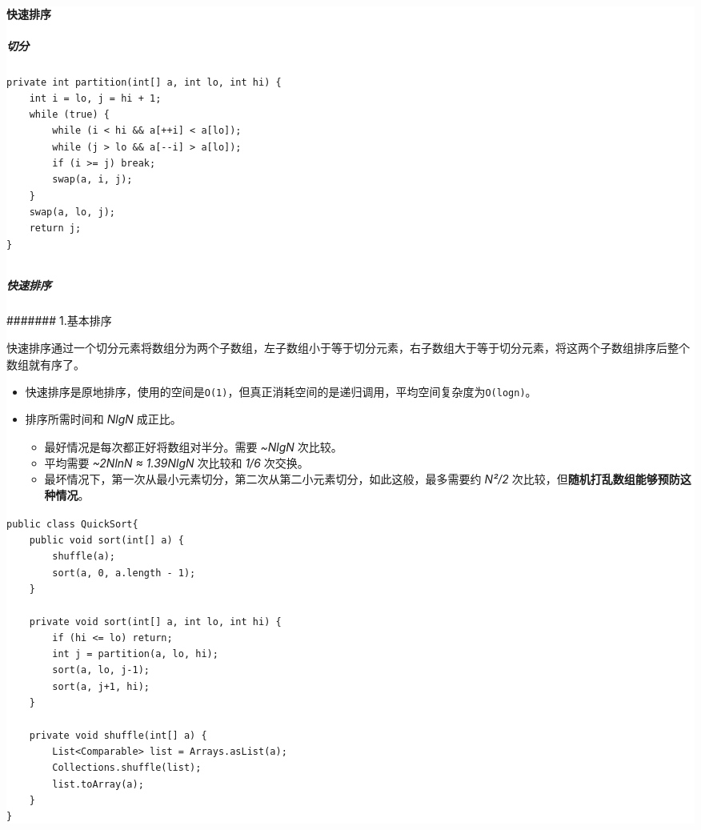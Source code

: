 #### 快速排序

##### 切分

```
private int partition(int[] a, int lo, int hi) {
	int i = lo, j = hi + 1;
    while (true) {
    	while (i < hi && a[++i] < a[lo]); 
    	while (j > lo && a[--i] > a[lo]);
    	if (i >= j) break;
    	swap(a, i, j);
    }
    swap(a, lo, j);
    return j;
}
```

######  

##### 快速排序


####### 1.基本排序

快速排序通过一个切分元素将数组分为两个子数组，左子数组小于等于切分元素，右子数组大于等于切分元素，将这两个子数组排序后整个数组就有序了。

- 快速排序是原地排序，使用的空间是`O(1)`，但真正消耗空间的是递归调用，平均空间复杂度为`O(logn)`。

- 排序所需时间和 *NlgN* 成正比。
  -	最好情况是每次都正好将数组对半分。需要 *~NlgN* 次比较。
  - 平均需要 *~2NlnN ≈ 1.39NlgN* 次比较和 *1/6* 次交换。
  - 最坏情况下，第一次从最小元素切分，第二次从第二小元素切分，如此这般，最多需要约 *N²/2* 次比较，但**随机打乱数组能够预防这种情况**。

```
public class QuickSort{
	public void sort(int[] a) {
		shuffle(a);
		sort(a, 0, a.length - 1);
	}
	
	private void sort(int[] a, int lo, int hi) {
		if (hi <= lo) return;
		int j = partition(a, lo, hi);
		sort(a, lo, j-1);
		sort(a, j+1, hi);
	}
	
	private void shuffle(int[] a) {
		List<Comparable> list = Arrays.asList(a);
		Collections.shuffle(list);
		list.toArray(a);
	}
}
```
